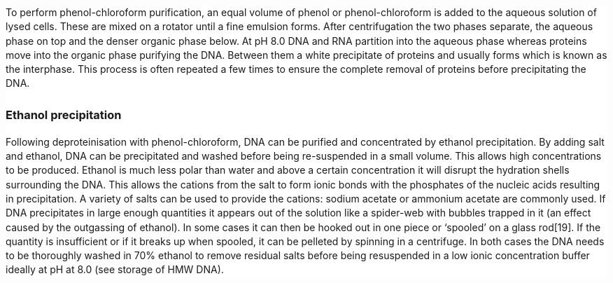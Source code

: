To perform phenol-chloroform purification, an equal volume of phenol or
phenol-chloroform is added to the aqueous solution of lysed cells. These
are mixed on a rotator until a fine emulsion forms. After centrifugation
the two phases separate, the aqueous phase on top and the denser organic
phase below. At pH 8.0 DNA and RNA partition into the aqueous phase
whereas proteins move into the organic phase purifying the DNA. Between
them a white precipitate of proteins and usually forms which is known as
the interphase. This process is often repeated a few times to ensure the
complete removal of proteins before precipitating the DNA.

### Ethanol precipitation 

Following deproteinisation with phenol-chloroform, DNA can be purified
and concentrated by ethanol precipitation. By adding salt and ethanol,
DNA can be precipitated and washed before being re-suspended in a small
volume. This allows high concentrations to be produced. Ethanol is much
less polar than water and above a certain concentration it will disrupt
the hydration shells surrounding the DNA. This allows the cations from
the salt to form ionic bonds with the phosphates of the nucleic acids
resulting in precipitation. A variety of salts can be used to provide
the cations: sodium acetate or ammonium acetate are commonly used. If
DNA precipitates in large enough quantities it appears out of the
solution like a spider-web with bubbles trapped in it (an effect caused
by the outgassing of ethanol). In some cases it can then be hooked out
in one piece or ‘spooled’ on a glass rod<span
lang="en-US">\[19\]</span>. If the quantity is insufficient or if it
breaks up when spooled, it can be pelleted by spinning in a centrifuge.
In both cases the DNA needs to be thoroughly washed in 70% ethanol to
remove residual salts before being resuspended in a low ionic
concentration buffer ideally at pH at 8.0 (see storage of HMW DNA).
